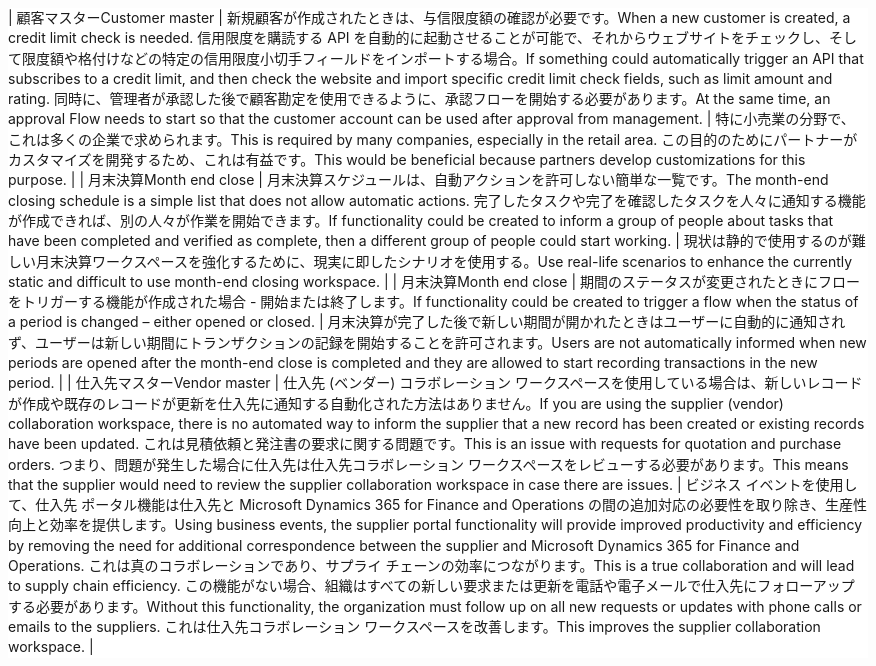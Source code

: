| <span data-ttu-id="17403-125">顧客マスター</span><span class="sxs-lookup"><span data-stu-id="17403-125">Customer master</span></span> | <span data-ttu-id="17403-126">新規顧客が作成されたときは、与信限度額の確認が必要です。</span><span class="sxs-lookup"><span data-stu-id="17403-126">When a new customer is created, a credit limit check is needed.</span></span> <span data-ttu-id="17403-127">信用限度を購読する API を自動的に起動させることが可能で、それからウェブサイトをチェックし、そして限度額や格付けなどの特定の信用限度小切手フィールドをインポートする場合。</span><span class="sxs-lookup"><span data-stu-id="17403-127">If something could automatically trigger an API that subscribes to a credit limit, and then check the website and import specific credit limit check fields, such as limit amount and rating.</span></span> <span data-ttu-id="17403-128">同時に、管理者が承認した後で顧客勘定を使用できるように、承認フローを開始する必要があります。</span><span class="sxs-lookup"><span data-stu-id="17403-128">At the same time, an approval Flow needs to start so that the customer account can be used after approval from management.</span></span> | <span data-ttu-id="17403-129">特に小売業の分野で、これは多くの企業で求められます。</span><span class="sxs-lookup"><span data-stu-id="17403-129">This is required by many companies, especially in the retail area.</span></span> <span data-ttu-id="17403-130">この目的のためにパートナーがカスタマイズを開発するため、これは有益です。</span><span class="sxs-lookup"><span data-stu-id="17403-130">This would be beneficial because partners develop customizations for this purpose.</span></span>   |
| <span data-ttu-id="17403-131">月末決算</span><span class="sxs-lookup"><span data-stu-id="17403-131">Month end close</span></span> | <span data-ttu-id="17403-132">月末決算スケジュールは、自動アクションを許可しない簡単な一覧です。</span><span class="sxs-lookup"><span data-stu-id="17403-132">The month-end closing schedule is a simple list that does not allow automatic actions.</span></span> <span data-ttu-id="17403-133">完了したタスクや完了を確認したタスクを人々に通知する機能が作成できれば、別の人々が作業を開始できます。</span><span class="sxs-lookup"><span data-stu-id="17403-133">If functionality could be created to inform a group of people about tasks that have been completed and verified as complete, then a different group of people could start working.</span></span>    | <span data-ttu-id="17403-134">現状は静的で使用するのが難しい月末決算ワークスペースを強化するために、現実に即したシナリオを使用する。</span><span class="sxs-lookup"><span data-stu-id="17403-134">Use real-life scenarios to enhance the currently static and difficult to use month-end closing workspace.</span></span>  |
| <span data-ttu-id="17403-135">月末決算</span><span class="sxs-lookup"><span data-stu-id="17403-135">Month end close</span></span> | <span data-ttu-id="17403-136">期間のステータスが変更されたときにフローをトリガーする機能が作成された場合 - 開始または終了します。</span><span class="sxs-lookup"><span data-stu-id="17403-136">If functionality could be created to trigger a flow when the status of a period is changed – either opened or closed.</span></span>  | <span data-ttu-id="17403-137">月末決算が完了した後で新しい期間が開かれたときはユーザーに自動的に通知されず、ユーザーは新しい期間にトランザクションの記録を開始することを許可されます。</span><span class="sxs-lookup"><span data-stu-id="17403-137">Users are not automatically informed when new periods are opened after the month-end close is completed and they are allowed to start recording transactions in the new period.</span></span>                             |
| <span data-ttu-id="17403-138">仕入先マスター</span><span class="sxs-lookup"><span data-stu-id="17403-138">Vendor master</span></span> | <span data-ttu-id="17403-139">仕入先 (ベンダー) コラボレーション ワークスペースを使用している場合は、新しいレコードが作成や既存のレコードが更新を仕入先に通知する自動化された方法はありません。</span><span class="sxs-lookup"><span data-stu-id="17403-139">If you are using the supplier (vendor) collaboration workspace, there is no automated way to inform the supplier that a new record has been created or existing records have been updated.</span></span> <span data-ttu-id="17403-140">これは見積依頼と発注書の要求に関する問題です。</span><span class="sxs-lookup"><span data-stu-id="17403-140">This is an issue with requests for quotation and purchase orders.</span></span> <span data-ttu-id="17403-141">つまり、問題が発生した場合に仕入先は仕入先コラボレーション ワークスペースをレビューする必要があります。</span><span class="sxs-lookup"><span data-stu-id="17403-141">This means that the supplier would need to review the supplier collaboration workspace in case there are issues.</span></span> | <span data-ttu-id="17403-142">ビジネス イベントを使用して、仕入先 ポータル機能は仕入先と Microsoft Dynamics 365 for Finance and Operations の間の追加対応の必要性を取り除き、生産性向上と効率を提供します。</span><span class="sxs-lookup"><span data-stu-id="17403-142">Using business events, the supplier portal functionality will provide improved productivity and efficiency by removing the need for additional correspondence between the supplier and Microsoft Dynamics 365 for Finance and Operations.</span></span> <span data-ttu-id="17403-143">これは真のコラボレーションであり、サプライ チェーンの効率につながります。</span><span class="sxs-lookup"><span data-stu-id="17403-143">This is a true collaboration and will lead to supply chain efficiency.</span></span> <span data-ttu-id="17403-144">この機能がない場合、組織はすべての新しい要求または更新を電話や電子メールで仕入先にフォローアップする必要があります。</span><span class="sxs-lookup"><span data-stu-id="17403-144">Without this functionality, the organization must follow up on all new requests or updates with phone calls or emails to the suppliers.</span></span> <span data-ttu-id="17403-145">これは仕入先コラボレーション ワークスペースを改善します。</span><span class="sxs-lookup"><span data-stu-id="17403-145">This improves the supplier collaboration workspace.</span></span> |
